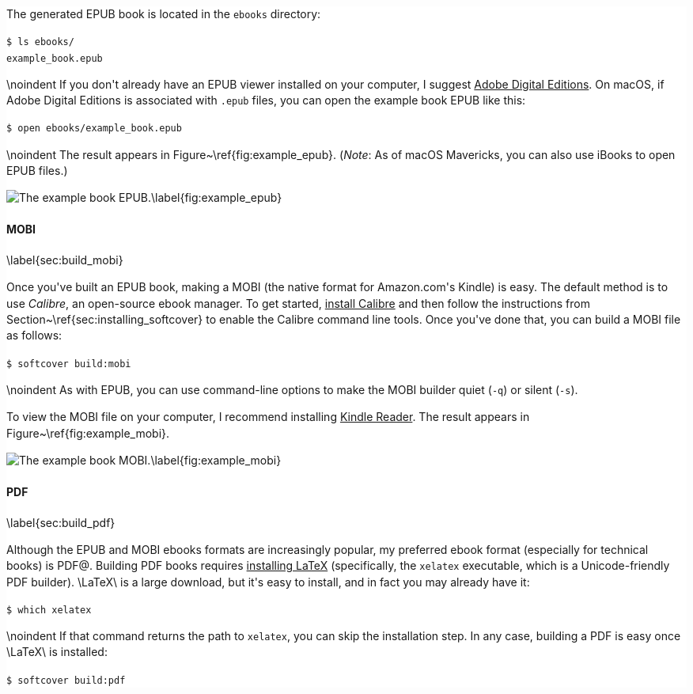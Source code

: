 The generated EPUB book is located in the `ebooks` directory:

```console
$ ls ebooks/
example_book.epub
```

\noindent If you don't already have an EPUB viewer installed on your computer, I suggest [Adobe Digital Editions](http://www.adobe.com/products/digital-editions.html). On macOS, if Adobe Digital Editions is associated with `.epub` files, you can open the example book EPUB like this:

```console
$ open ebooks/example_book.epub
```

\noindent The result appears in Figure~\ref{fig:example_epub}. (*Note*: As of macOS Mavericks, you can also use iBooks to open EPUB files.)

![The example book EPUB.\label{fig:example_epub}](images/figures/example_epub.png)


#### MOBI
\label{sec:build_mobi}

Once you've built an EPUB book, making a MOBI (the native format for Amazon.com's Kindle) is easy. The default method is to use *Calibre*, an open-source ebook manager. To get started, [install Calibre](http://calibre-ebook.com/) and then follow the instructions from Section~\ref{sec:installing_softcover} to enable the Calibre command line tools. Once you've done that, you can build a MOBI file as follows:

```console
$ softcover build:mobi
```

\noindent As with EPUB, you can use command-line options to make the MOBI builder quiet (`-q`) or silent (`-s`).

To view the MOBI file on your computer, I recommend installing [Kindle Reader](http://www.amazon.com/gp/feature.html?docId=1000493771). The result appears in Figure~\ref{fig:example_mobi}.

![The example book MOBI.\label{fig:example_mobi}](images/figures/example_mobi.png)

#### PDF
\label{sec:build_pdf}

Although the EPUB and MOBI ebooks formats are increasingly popular, my preferred ebook format (especially for technical books) is PDF\@. Building PDF books requires [installing LaTeX](http://latex-project.org/ftp.html) (specifically, the `xelatex` executable, which is a Unicode-friendly PDF builder). \LaTeX\ is a large download, but it's easy to install, and in fact you may already have it:

```console
$ which xelatex
```

\noindent If that command returns the path to `xelatex`, you can skip the installation step. In any case, building a PDF is easy once \LaTeX\ is installed:

```console
$ softcover build:pdf
```
